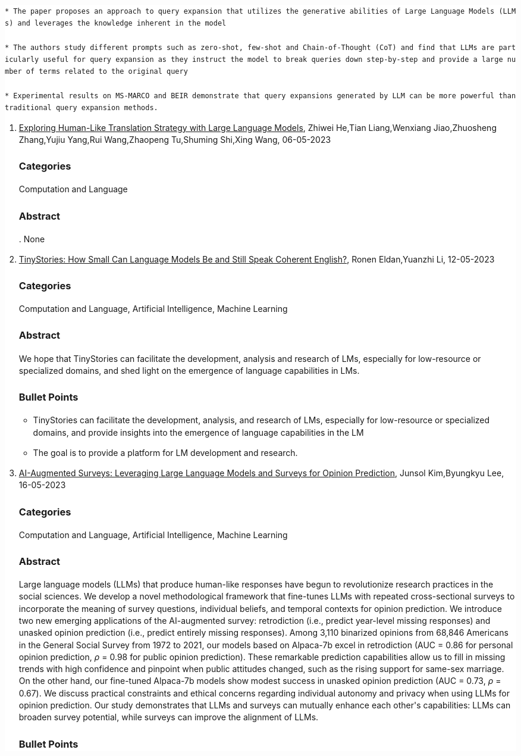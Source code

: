     * The paper proposes an approach to query expansion that utilizes the generative abilities of Large Language Models (LLMs) and leverages the knowledge inherent in the model

    * The authors study different prompts such as zero-shot, few-shot and Chain-of-Thought (CoT) and find that LLMs are particularly useful for query expansion as they instruct the model to break queries down step-by-step and provide a large number of terms related to the original query

    * Experimental results on MS-MARCO and BEIR demonstrate that query expansions generated by LLM can be more powerful than traditional query expansion methods.



1. [Exploring Human-Like Translation Strategy with Large Language Models](https://arxiv.org/abs/2305.04118v3), Zhiwei He,Tian Liang,Wenxiang Jiao,Zhuosheng Zhang,Yujiu Yang,Rui Wang,Zhaopeng Tu,Shuming Shi,Xing Wang, 06-05-2023
      ### Categories
      Computation and Language
     ### Abstract
     .
     None


1. [TinyStories: How Small Can Language Models Be and Still Speak Coherent English?](https://arxiv.org/abs/2305.07759v2), Ronen Eldan,Yuanzhi Li, 12-05-2023
      ### Categories
      Computation and Language, Artificial Intelligence, Machine Learning
     ### Abstract
     We hope that TinyStories can facilitate the development, analysis and research of LMs, especially for low-resource or specialized domains, and shed light on the emergence of language capabilities in LMs.
     ### Bullet Points

     * TinyStories can facilitate the development, analysis, and research of LMs, especially for low-resource or specialized domains, and provide insights into the emergence of language capabilities in the LM

     * The goal is to provide a platform for LM development and research.



1. [AI-Augmented Surveys: Leveraging Large Language Models and Surveys for Opinion Prediction](https://arxiv.org/abs/2305.09620v3), Junsol Kim,Byungkyu Lee, 16-05-2023
      ### Categories
      Computation and Language, Artificial Intelligence, Machine Learning
     ### Abstract
     Large language models (LLMs) that produce human-like responses have begun to revolutionize research practices in the social sciences. We develop a novel methodological framework that fine-tunes LLMs with repeated cross-sectional surveys to incorporate the meaning of survey questions, individual beliefs, and temporal contexts for opinion prediction. We introduce two new emerging applications of the AI-augmented survey: retrodiction (i.e., predict year-level missing responses) and unasked opinion prediction (i.e., predict entirely missing responses). Among 3,110 binarized opinions from 68,846 Americans in the General Social Survey from 1972 to 2021, our models based on Alpaca-7b excel in retrodiction (AUC = 0.86 for personal opinion prediction, $\rho$ = 0.98 for public opinion prediction). These remarkable prediction capabilities allow us to fill in missing trends with high confidence and pinpoint when public attitudes changed, such as the rising support for same-sex marriage. On the other hand, our fine-tuned Alpaca-7b models show modest success in unasked opinion prediction (AUC = 0.73, $\rho$ = 0.67). We discuss practical constraints and ethical concerns regarding individual autonomy and privacy when using LLMs for opinion prediction. Our study demonstrates that LLMs and surveys can mutually enhance each other's capabilities: LLMs can broaden survey potential, while surveys can improve the alignment of LLMs.
     ### Bullet Points
